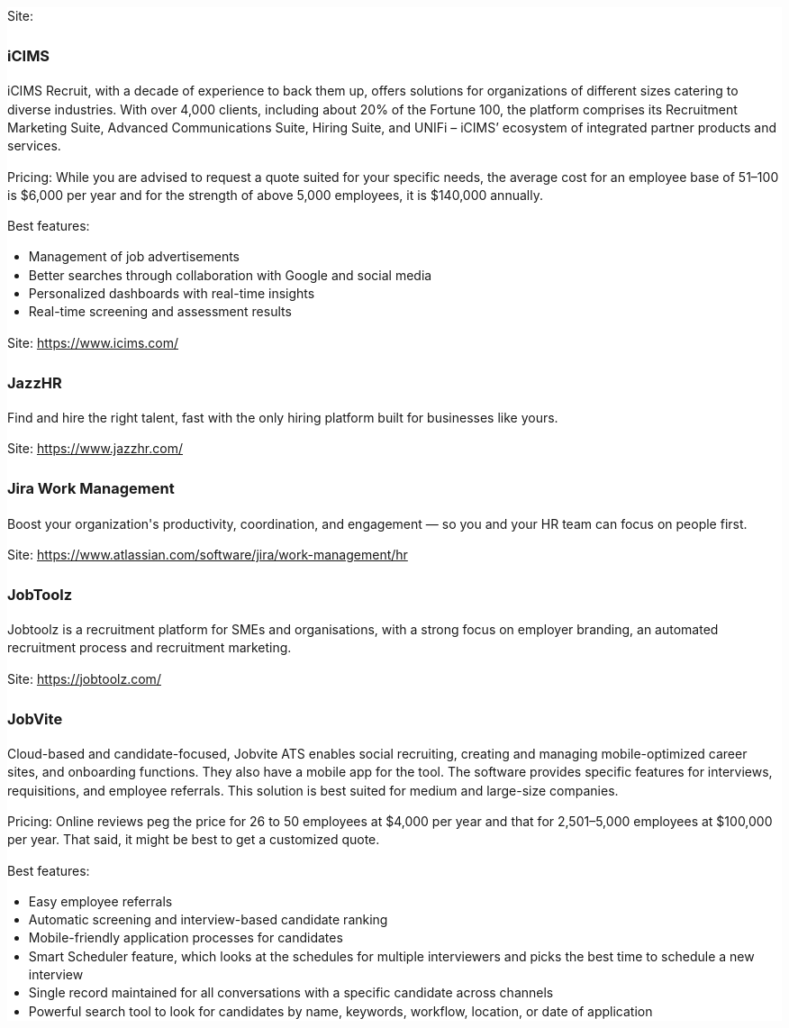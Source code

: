 Site:

### iCIMS

iCIMS Recruit, with a decade of experience to back them up, offers solutions for organizations of different sizes catering to diverse industries. With over 4,000 clients, including about 20% of the Fortune 100, the platform comprises its Recruitment Marketing Suite, Advanced Communications Suite, Hiring Suite, and UNIFi – iCIMS’ ecosystem of integrated partner products and services.

Pricing: While you are advised to request a quote suited for your specific needs, the average cost for an employee base of 51–100 is $6,000 per year and for the strength of above 5,000 employees, it is $140,000 annually.

Best features:
- Management of job advertisements
- Better searches through collaboration with Google and social media
- Personalized dashboards with real-time insights
- Real-time screening and assessment results

Site: https://www.icims.com/

### JazzHR

Find and hire the right talent, fast with the only hiring platform built for businesses like yours.

Site: https://www.jazzhr.com/

### Jira Work Management

Boost your organization's productivity, coordination, and engagement — so you and your HR team can focus on people first.

Site: https://www.atlassian.com/software/jira/work-management/hr

### JobToolz

Jobtoolz is a recruitment platform for SMEs and organisations, with a strong focus on employer branding, an automated recruitment process and recruitment marketing.

Site: https://jobtoolz.com/

### JobVite

Cloud-based and candidate-focused, Jobvite ATS enables social recruiting, creating and managing mobile-optimized career sites, and onboarding functions. They also have a mobile app for the tool. The software provides specific features for interviews, requisitions, and employee referrals. This solution is best suited for medium and large-size companies.

Pricing: Online reviews peg the price for 26 to 50 employees at $4,000 per year and that for 2,501–5,000 employees at $100,000 per year. That said, it might be best to get a customized quote.

Best features:
- Easy employee referrals
- Automatic screening and interview-based candidate ranking
- Mobile-friendly application processes for candidates
- Smart Scheduler feature, which looks at the schedules for multiple interviewers and picks the best time to schedule a new interview
- Single record maintained for all conversations with a specific candidate across channels
- Powerful search tool to look for candidates by name, keywords, workflow, location, or date of application
